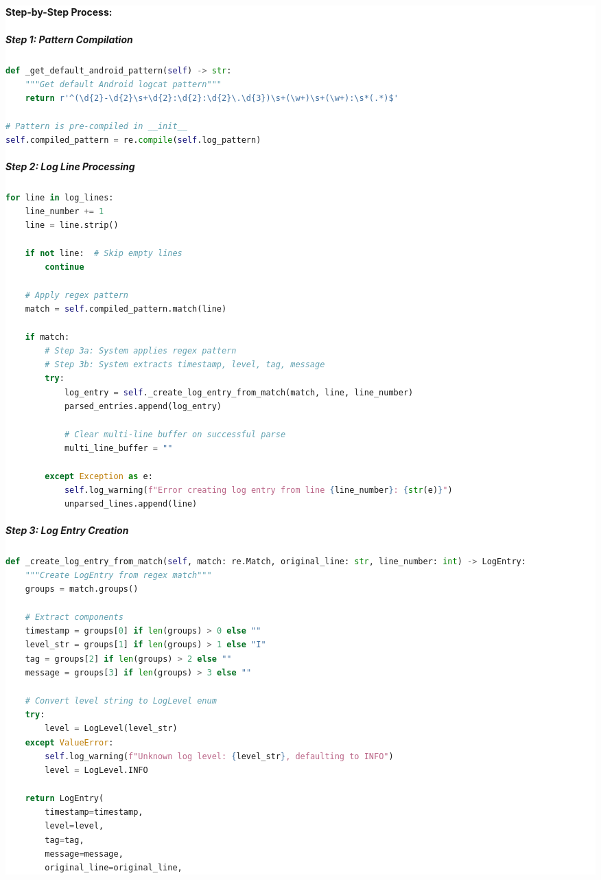#### Step-by-Step Process:

##### Step 1: Pattern Compilation
```python
def _get_default_android_pattern(self) -> str:
    """Get default Android logcat pattern"""
    return r'^(\d{2}-\d{2}\s+\d{2}:\d{2}:\d{2}\.\d{3})\s+(\w+)\s+(\w+):\s*(.*)$'

# Pattern is pre-compiled in __init__
self.compiled_pattern = re.compile(self.log_pattern)
```

##### Step 2: Log Line Processing
```python
for line in log_lines:
    line_number += 1
    line = line.strip()
    
    if not line:  # Skip empty lines
        continue
    
    # Apply regex pattern
    match = self.compiled_pattern.match(line)
    
    if match:
        # Step 3a: System applies regex pattern
        # Step 3b: System extracts timestamp, level, tag, message
        try:
            log_entry = self._create_log_entry_from_match(match, line, line_number)
            parsed_entries.append(log_entry)
            
            # Clear multi-line buffer on successful parse
            multi_line_buffer = ""
            
        except Exception as e:
            self.log_warning(f"Error creating log entry from line {line_number}: {str(e)}")
            unparsed_lines.append(line)
```

##### Step 3: Log Entry Creation
```python
def _create_log_entry_from_match(self, match: re.Match, original_line: str, line_number: int) -> LogEntry:
    """Create LogEntry from regex match"""
    groups = match.groups()
    
    # Extract components
    timestamp = groups[0] if len(groups) > 0 else ""
    level_str = groups[1] if len(groups) > 1 else "I"
    tag = groups[2] if len(groups) > 2 else ""
    message = groups[3] if len(groups) > 3 else ""
    
    # Convert level string to LogLevel enum
    try:
        level = LogLevel(level_str)
    except ValueError:
        self.log_warning(f"Unknown log level: {level_str}, defaulting to INFO")
        level = LogLevel.INFO
    
    return LogEntry(
        timestamp=timestamp,
        level=level,
        tag=tag,
        message=message,
        original_line=original_line,
```